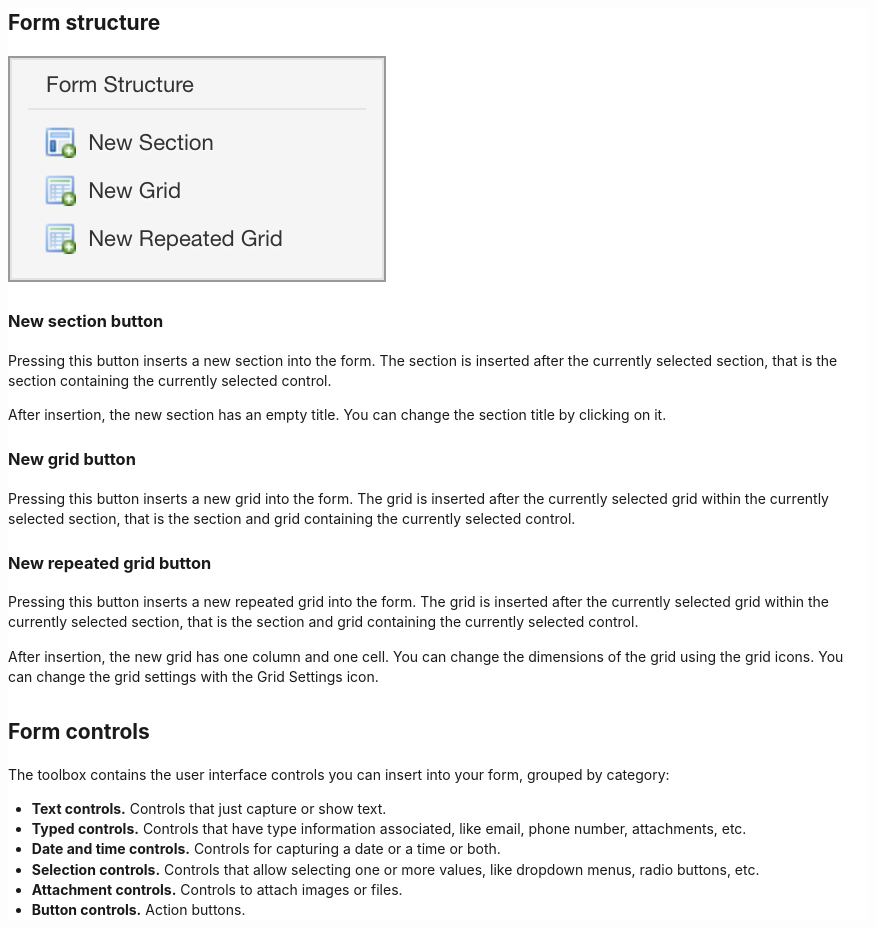 ## Form structure

![](images/form-structure.png)

### New section button

Pressing this button inserts a new section into the form. The section is inserted after the currently selected section, that is the section containing the currently selected control.

After insertion, the new section has an empty title. You can change the section title by clicking on it.

### New grid button

Pressing this button inserts a new grid into the form. The grid is inserted after the currently selected grid within the currently selected section, that is the section and grid containing the currently selected control.

### New repeated grid button

Pressing this button inserts a new repeated grid into the form. The grid is inserted after the currently selected grid within the currently selected section, that is the section and grid containing the currently selected control.

After insertion, the new grid has one column and one cell. You can change the dimensions of the grid using the grid icons. You can change the grid settings with the Grid Settings icon.

## Form controls

The toolbox contains the user interface controls you can insert into your form, grouped by category:

* **Text controls.** Controls that just capture or show text.
* **Typed controls.** Controls that have type information associated, like email, phone number, attachments, etc.
* **Date and time controls.** Controls for capturing a date or a time or both.
* **Selection controls.** Controls that allow selecting one or more values, like dropdown menus, radio buttons, etc.
* **Attachment controls.** Controls to attach images or files.
* **Button controls.** Action buttons.
